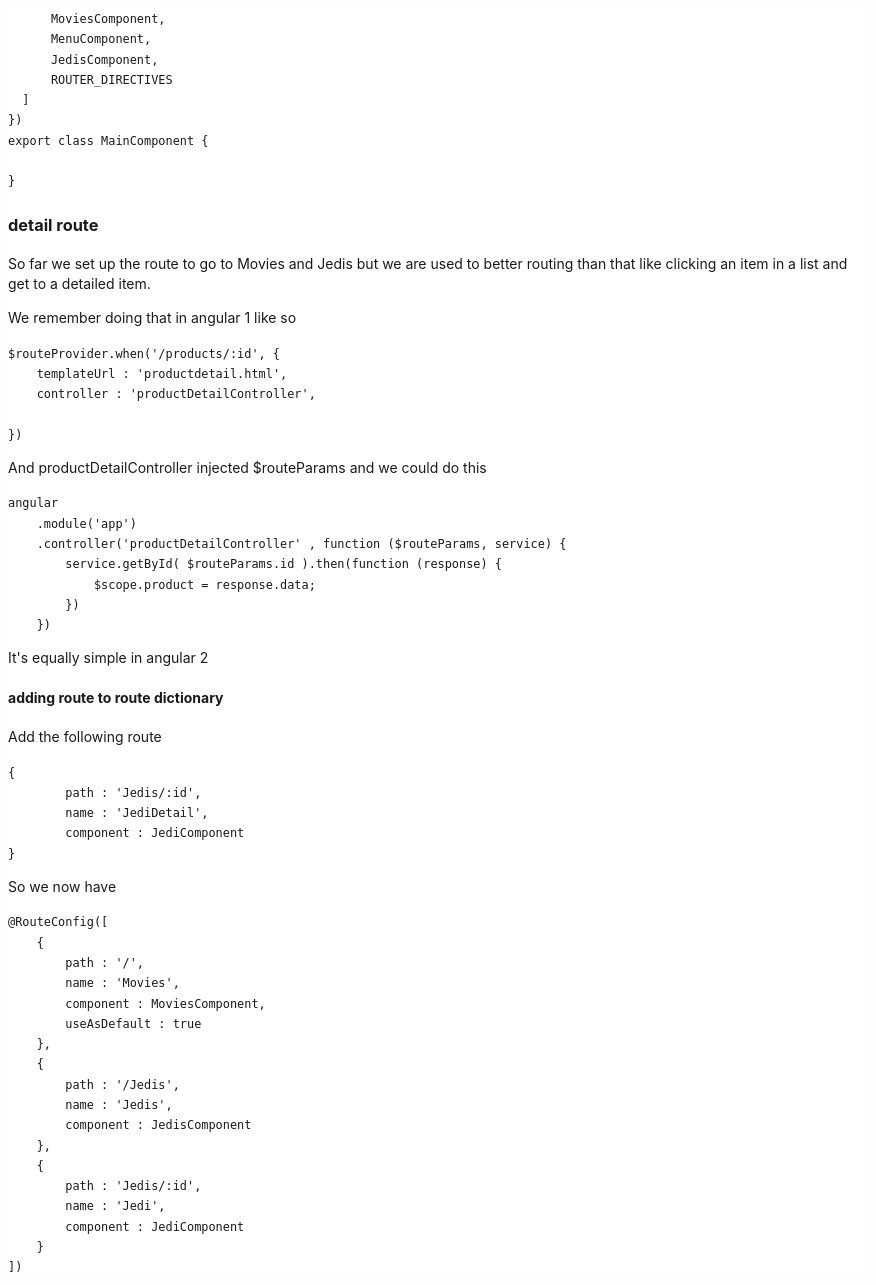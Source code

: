 	      MoviesComponent, 
	      MenuComponent, 
	      JedisComponent,
	      ROUTER_DIRECTIVES 
	  ]
	})
	export class MainComponent {
	 
	}
	
### detail route

So far we set up the route to go to  Movies and Jedis but we are used to better routing than that like clicking an item in a list and get to a detailed item.

We remember doing that in angular 1 like so

	$routeProvider.when('/products/:id', {
		templateUrl : 'productdetail.html',
		controller : 'productDetailController',
		
	})	

And productDetailController injected $routeParams and we could do this

	angular
		.module('app')
		.controller('productDetailController' , function ($routeParams, service) {
			service.getById( $routeParams.id ).then(function (response) {
				$scope.product = response.data;
			})
		})

It's equally simple in angular 2

#### adding route to route dictionary

Add the following route

	{
			path : 'Jedis/:id',
			name : 'JediDetail',
			component : JediComponent
	}

So we now have 

	@RouteConfig([
	    {
	        path : '/',
	        name : 'Movies',
	        component : MoviesComponent,
	        useAsDefault : true
	    },
	    {
	        path : '/Jedis',
	        name : 'Jedis',
	        component : JedisComponent
	    },
 		{
			path : 'Jedis/:id',
			name : 'Jedi',
			component : JediComponent
		}
	])
